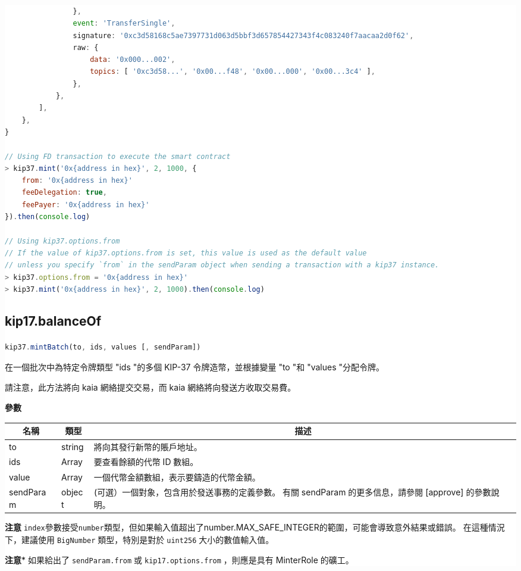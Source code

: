 ```javascript
                },
                event: 'TransferSingle',
                signature: '0xc3d58168c5ae7397731d063d5bbf3d657854427343f4c083240f7aacaa2d0f62',
                raw: {
                    data: '0x000...002',
                    topics: [ '0xc3d58...', '0x00...f48', '0x00...000', '0x00...3c4' ],
                },
            },
        ],
    },
}

// Using FD transaction to execute the smart contract
> kip37.mint('0x{address in hex}', 2, 1000, {
    from: '0x{address in hex}'
    feeDelegation: true,
    feePayer: '0x{address in hex}'
}).then(console.log)

// Using kip37.options.from
// If the value of kip37.options.from is set, this value is used as the default value 
// unless you specify `from` in the sendParam object when sending a transaction with a kip37 instance.
> kip37.options.from = '0x{address in hex}'
> kip37.mint('0x{address in hex}', 2, 1000).then(console.log)
```

## kip17.balanceOf<a id="kip17-balanceof"></a>

```javascript
kip37.mintBatch(to, ids, values [, sendParam])
```

在一個批次中為特定令牌類型 "ids "的多個 KIP-37 令牌造幣，並根據變量 "to "和 "values "分配令牌。

請注意，此方法將向 kaia 網絡提交交易，而 kaia 網絡將向發送方收取交易費。

**參數**

| 名稱        | 類型     | 描述                                                                                                                                     |
| --------- | ------ | -------------------------------------------------------------------------------------------------------------------------------------- |
| to        | string | 將向其發行新幣的賬戶地址。                                                                                                                          |
| ids       | Array  | 要查看餘額的代幣 ID 數組。                                                                                                                        |
| value     | Array  | 一個代幣金額數組，表示要鑄造的代幣金額。                                                                                                                   |
| sendParam | object | (可選）一個對象，包含用於發送事務的定義參數。 有關 sendParam 的更多信息，請參閱 [approve] 的參數說明。 |

**注意** `index`參數接受`number`類型，但如果輸入值超出了number.MAX_SAFE_INTEGER的範圍，可能會導致意外結果或錯誤。 在這種情況下，建議使用 `BigNumber` 類型，特別是對於 `uint256` 大小的數值輸入值。

**注意**\* 如果給出了 `sendParam.from` 或 `kip17.options.from` ，則應是具有 MinterRole 的礦工。


[getTransactionReceipt]: ../caver-rpc/klay.md#caver-rpc-klay-gettransactionreceipt